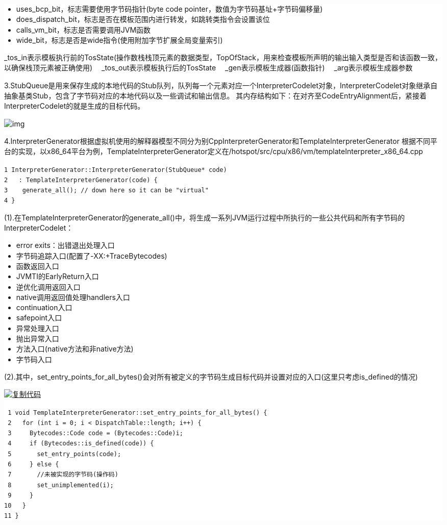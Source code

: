 - uses_bcp_bit，标志需要使用字节码指针(byte code pointer，数值为字节码基址+字节码偏移量)
- does_dispatch_bit，标志是否在模板范围内进行转发，如跳转类指令会设置该位
- calls_vm_bit，标志是否需要调用JVM函数
- wide_bit，标志是否是wide指令(使用附加字节扩展全局变量索引)

_tos_in表示模板执行前的TosState(操作数栈栈顶元素的数据类型，TopOfStack，用来检查模板所声明的输出输入类型是否和该函数一致，以确保栈顶元素被正确使用) 
 _tos_out表示模板执行后的TosState 
 _gen表示模板生成器(函数指针) 
 _arg表示模板生成器参数

3.StubQueue是用来保存生成的本地代码的Stub队列，队列每一个元素对应一个InterpreterCodelet对象，InterpreterCodelet对象继承自抽象基类Stub，包含了字节码对应的本地代码以及一些调试和输出信息。
其内存结构如下：在对齐至CodeEntryAlignment后，紧接着InterpreterCodelet的就是生成的目标代码。

![img](https://images2015.cnblogs.com/blog/821477/201510/821477-20151014105801272-2057292949.png)

4.InterpreterGenerator根据虚拟机使用的解释器模型不同分为别CppInterpreterGenerator和TemplateInterpreterGenerator
根据不同平台的实现，以x86_64平台为例，TemplateInterpreterGenerator定义在/hotspot/src/cpu/x86/vm/templateInterpreter_x86_64.cpp

```
1 InterpreterGenerator::InterpreterGenerator(StubQueue* code)
2   : TemplateInterpreterGenerator(code) {
3    generate_all(); // down here so it can be "virtual"
4 }
```

(1).在TemplateInterpreterGenerator的generate_all()中，将生成一系列JVM运行过程中所执行的一些公共代码和所有字节码的InterpreterCodelet：

- error exits：出错退出处理入口
- 字节码追踪入口(配置了-XX:+TraceBytecodes)
- 函数返回入口
- JVMTI的EarlyReturn入口
- 逆优化调用返回入口
- native调用返回值处理handlers入口
- continuation入口
- safepoint入口
- 异常处理入口
- 抛出异常入口
- 方法入口(native方法和非native方法)
- 字节码入口

(2).其中，set_entry_points_for_all_bytes()会对所有被定义的字节码生成目标代码并设置对应的入口(这里只考虑is_defined的情况)

[![复制代码](https://common.cnblogs.com/images/copycode.gif)](javascript:void(0);)

```
 1 void TemplateInterpreterGenerator::set_entry_points_for_all_bytes() {
 2   for (int i = 0; i < DispatchTable::length; i++) {
 3     Bytecodes::Code code = (Bytecodes::Code)i;
 4     if (Bytecodes::is_defined(code)) {
 5       set_entry_points(code);
 6     } else {
 7       //未被实现的字节码(操作码)
 8       set_unimplemented(i);
 9     }
10   }
11 }
```
